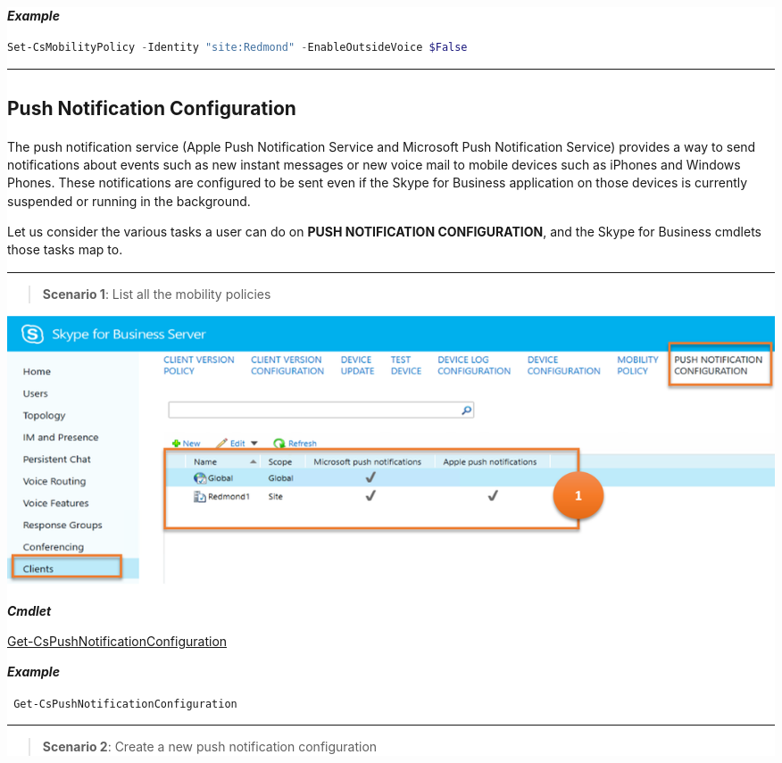 ***Example***

```powershell
Set-CsMobilityPolicy -Identity "site:Redmond" -EnableOutsideVoice $False
```

---

## Push Notification Configuration

The push notification service (Apple Push Notification Service and Microsoft Push Notification Service) provides a way to send notifications about events such as new instant messages or new voice mail to mobile devices such as iPhones and Windows Phones. These notifications are configured to be sent even if the Skype for Business application on those devices is currently suspended or running in the background.

Let us consider the various tasks a user can do on **PUSH NOTIFICATION CONFIGURATION**, and the Skype for Business cmdlets those tasks map to.

---

> **Scenario 1**: List all the mobility policies

   ![List Push Notification Configuration](./media/push-notification-config-1.png)

***Cmdlet***

[Get-CsPushNotificationConfiguration](/powershell/module/skype/get-cspushnotificationconfiguration)

***Example***

```powershell
 Get-CsPushNotificationConfiguration
```

---

> **Scenario 2**: Create a new push notification configuration
